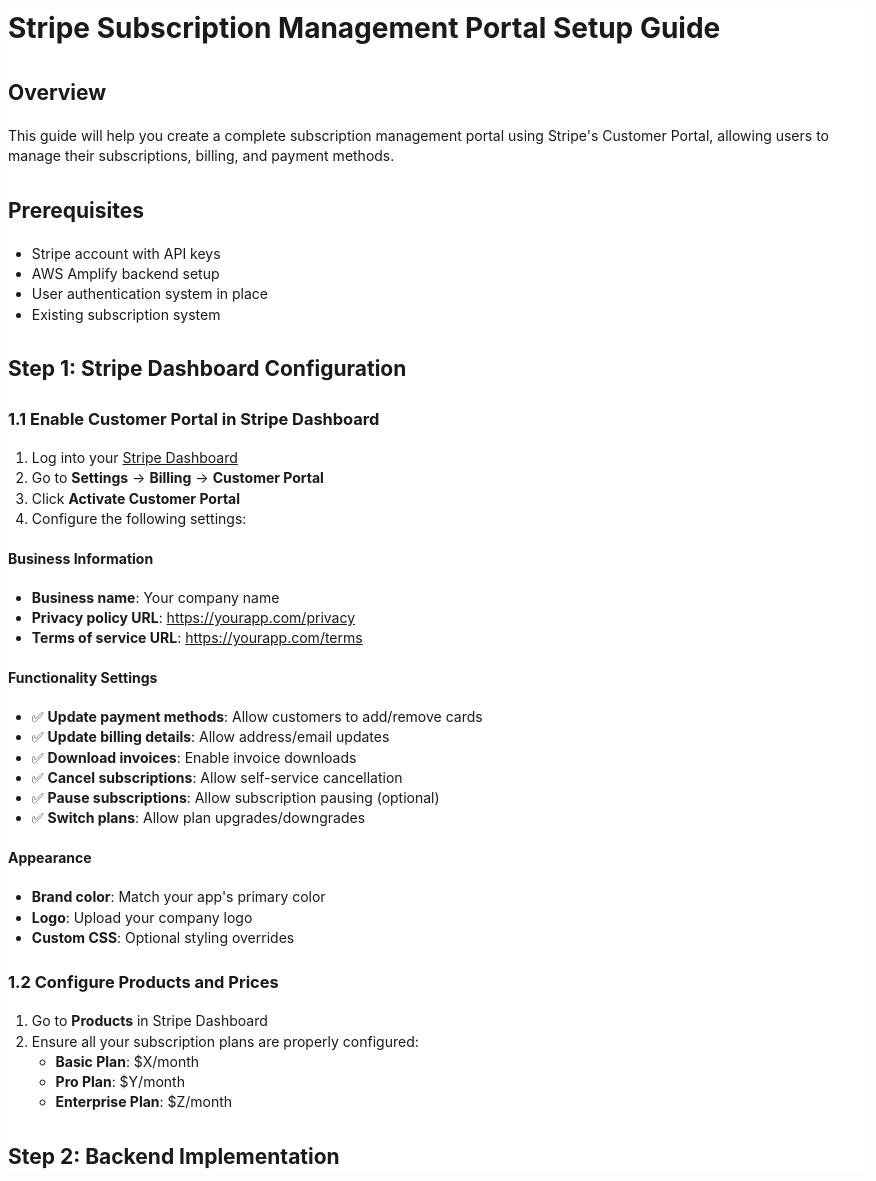 # Stripe Subscription Management Portal Setup Guide

## Overview
This guide will help you create a complete subscription management portal using Stripe's Customer Portal, allowing users to manage their subscriptions, billing, and payment methods.

## Prerequisites
- Stripe account with API keys
- AWS Amplify backend setup
- User authentication system in place
- Existing subscription system

## Step 1: Stripe Dashboard Configuration

### 1.1 Enable Customer Portal in Stripe Dashboard
1. Log into your [Stripe Dashboard](https://dashboard.stripe.com)
2. Go to **Settings** → **Billing** → **Customer Portal**
3. Click **Activate Customer Portal**
4. Configure the following settings:

#### Business Information
- **Business name**: Your company name
- **Privacy policy URL**: https://yourapp.com/privacy
- **Terms of service URL**: https://yourapp.com/terms

#### Functionality Settings
- ✅ **Update payment methods**: Allow customers to add/remove cards
- ✅ **Update billing details**: Allow address/email updates
- ✅ **Download invoices**: Enable invoice downloads
- ✅ **Cancel subscriptions**: Allow self-service cancellation
- ✅ **Pause subscriptions**: Allow subscription pausing (optional)
- ✅ **Switch plans**: Allow plan upgrades/downgrades

#### Appearance
- **Brand color**: Match your app's primary color
- **Logo**: Upload your company logo
- **Custom CSS**: Optional styling overrides

### 1.2 Configure Products and Prices
1. Go to **Products** in Stripe Dashboard
2. Ensure all your subscription plans are properly configured:
   - **Basic Plan**: $X/month
   - **Pro Plan**: $Y/month
   - **Enterprise Plan**: $Z/month

## Step 2: Backend Implementation
